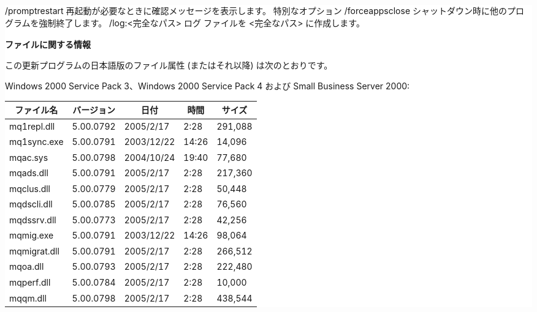 <tr>
<td style="border:1px solid black;">
/promptrestart
</td>
<td style="border:1px solid black;">
再起動が必要なときに確認メッセージを表示します。
</td>
</tr>
<tr>
<th style="border:1px solid black;" colspan="2">
特別なオプション
</th>
</tr>
<tr class="alternateRow">
<td style="border:1px solid black;">
/forceappsclose
</td>
<td style="border:1px solid black;">
シャットダウン時に他のプログラムを強制終了します。
</td>
</tr>
<tr>
<td style="border:1px solid black;">
</td>
<td style="border:1px solid black;">
</td>
</tr>
<tr class="alternateRow">
<td style="border:1px solid black;">
/log:&lt;完全なパス&gt;
</td>
<td style="border:1px solid black;">
ログ ファイルを &lt;完全なパス&gt; に作成します。
</td>
</tr>
</table>
 
**ファイルに関する情報**

この更新プログラムの日本語版のファイル属性 (またはそれ以降) は次のとおりです。

Windows 2000 Service Pack 3、Windows 2000 Service Pack 4 および Small Business Server 2000:

| ファイル名   | バージョン | 日付       | 時間  | サイズ  |
|--------------|------------|------------|-------|---------|
| mq1repl.dll  | 5.00.0792  | 2005/2/17  | 2:28  | 291,088 |
| mq1sync.exe  | 5.00.0791  | 2003/12/22 | 14:26 | 14,096  |
| mqac.sys     | 5.00.0798  | 2004/10/24 | 19:40 | 77,680  |
| mqads.dll    | 5.00.0791  | 2005/2/17  | 2:28  | 217,360 |
| mqclus.dll   | 5.00.0779  | 2005/2/17  | 2:28  | 50,448  |
| mqdscli.dll  | 5.00.0785  | 2005/2/17  | 2:28  | 76,560  |
| mqdssrv.dll  | 5.00.0773  | 2005/2/17  | 2:28  | 42,256  |
| mqmig.exe    | 5.00.0791  | 2003/12/22 | 14:26 | 98,064  |
| mqmigrat.dll | 5.00.0791  | 2005/2/17  | 2:28  | 266,512 |
| mqoa.dll     | 5.00.0793  | 2005/2/17  | 2:28  | 222,480 |
| mqperf.dll   | 5.00.0784  | 2005/2/17  | 2:28  | 10,000  |
| mqqm.dll     | 5.00.0798  | 2005/2/17  | 2:28  | 438,544 |